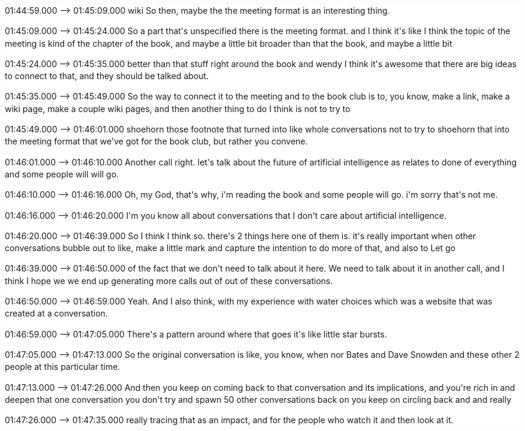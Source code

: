 01:44:59.000 --> 01:45:09.000
wiki So then, maybe the the meeting format is an interesting thing.

01:45:09.000 --> 01:45:24.000
So a part that's unspecified there is the meeting format. and I think it's like I think the topic of the meeting is kind of the chapter of the book, and maybe a little bit broader than that the book, and maybe a little bit

01:45:24.000 --> 01:45:35.000
better than that stuff right around the book and wendy I think it's awesome that there are big ideas to connect to that, and they should be talked about.

01:45:35.000 --> 01:45:49.000
So the way to connect it to the meeting and to the book club is to, you know, make a link, make a wiki page, make a couple wiki pages, and then another thing to do I think is not to try to

01:45:49.000 --> 01:46:01.000
shoehorn those footnote that turned into like whole conversations not to try to shoehorn that into the meeting format that we've got for the book club, but rather you convene.

01:46:01.000 --> 01:46:10.000
Another call right. let's talk about the future of artificial intelligence as relates to done of everything and some people will will go.

01:46:10.000 --> 01:46:16.000
Oh, my God, that's why, i'm reading the book and some people will go. i'm sorry that's not me.

01:46:16.000 --> 01:46:20.000
I'm you know all about conversations that I don't care about artificial intelligence.

01:46:20.000 --> 01:46:39.000
So I think I think so. there's 2 things here one of them is. it's really important when other conversations bubble out to like, make a little mark and capture the intention to do more of that, and also to Let go

01:46:39.000 --> 01:46:50.000
of the fact that we don't need to talk about it here. We need to talk about it in another call, and I think I hope we we end up generating more calls out of out of these conversations.

01:46:50.000 --> 01:46:59.000
Yeah. And I also think, with my experience with water choices which was a website that was created at a conversation.

01:46:59.000 --> 01:47:05.000
There's a pattern around where that goes it's like little star bursts.

01:47:05.000 --> 01:47:13.000
So the original conversation is like, you know, when nor Bates and Dave Snowden and these other 2 people at this particular time.

01:47:13.000 --> 01:47:26.000
And then you keep on coming back to that conversation and its implications, and you're rich in and deepen that one conversation you don't try and spawn 50 other conversations back on you keep on circling back and and really

01:47:26.000 --> 01:47:35.000
really tracing that as an impact, and for the people who watch it and then look at it.
